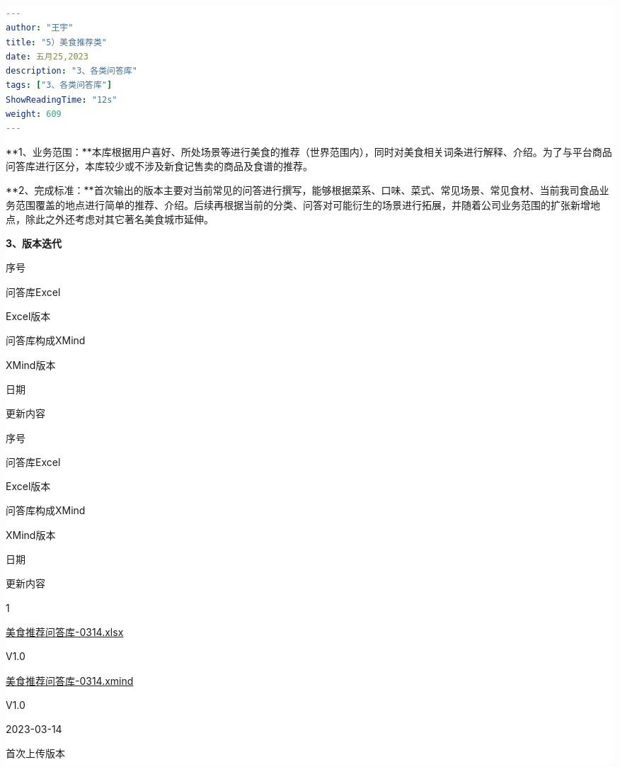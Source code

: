 ```yaml
---
author: "王宇"
title: "5）美食推荐类"
date: 五月25,2023
description: "3、各类问答库"
tags: ["3、各类问答库"]
ShowReadingTime: "12s"
weight: 609
---
```

**1、业务范围：**本库根据用户喜好、所处场景等进行美食的推荐（世界范围内），同时对美食相关词条进行解释、介绍。为了与平台商品问答库进行区分，本库较少或不涉及新食记售卖的商品及食谱的推荐。

**2、完成标准：**首次输出的版本主要对当前常见的问答进行撰写，能够根据菜系、口味、菜式、常见场景、常见食材、当前我司食品业务范围覆盖的地点进行简单的推荐、介绍。后续再根据当前的分类、问答对可能衍生的场景进行拓展，并随着公司业务范围的扩张新增地点，除此之外还考虑对其它著名美食城市延伸。

**3、版本迭代**

序号

问答库Excel

Excel版本

问答库构成XMind

XMind版本

日期

更新内容

序号

问答库Excel

Excel版本

问答库构成XMind

XMind版本

日期

更新内容

1

[美食推荐问答库-0314.xlsx](/download/attachments/97890515/%E7%BE%8E%E9%A3%9F%E6%8E%A8%E8%8D%90%E9%97%AE%E7%AD%94%E5%BA%93-0314.xlsx?version=1&modificationDate=1678778345468&api=v2)

V1.0

[美食推荐问答库-0314.xmind](/download/attachments/97890515/%E7%BE%8E%E9%A3%9F%E6%8E%A8%E8%8D%90%E9%97%AE%E7%AD%94%E5%BA%93-0314.xmind?version=1&modificationDate=1678778354621&api=v2)

V1.0

2023-03-14

首次上传版本
